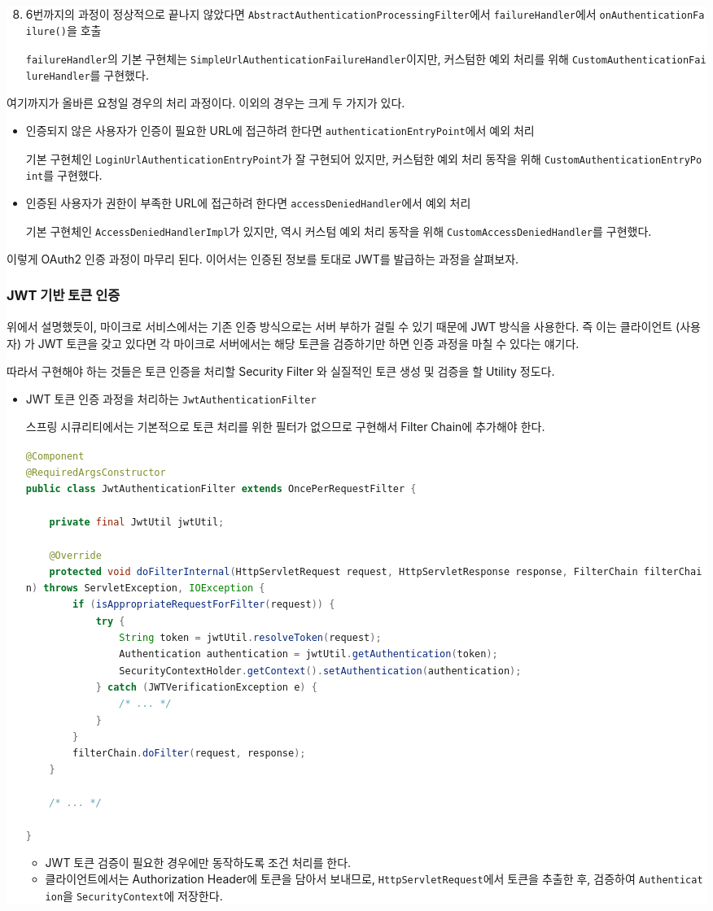 8. 6번까지의 과정이 정상적으로 끝나지 않았다면 `AbstractAuthenticationProcessingFilter`에서 `failureHandler`에서 `onAuthenticationFailure()`을 호출

   `failureHandler`의 기본 구현체는 `SimpleUrlAuthenticationFailureHandler`이지만, 커스텀한 예외 처리를 위해 `CustomAuthenticationFailureHandler`를 구현했다.

여기까지가 올바른 요청일 경우의 처리 과정이다. 이외의 경우는 크게 두 가지가 있다.

- 인증되지 않은 사용자가 인증이 필요한 URL에 접근하려 한다면 `authenticationEntryPoint`에서 예외 처리

  기본 구현체인 `LoginUrlAuthenticationEntryPoint`가 잘 구현되어 있지만, 커스텀한 예외 처리 동작을 위해 `CustomAuthenticationEntryPoint`를 구현했다.

- 인증된 사용자가 권한이 부족한 URL에 접근하려 한다면 `accessDeniedHandler`에서 예외 처리

  기본 구현체인 `AccessDeniedHandlerImpl`가 있지만, 역시 커스텀 예외 처리 동작을 위해 `CustomAccessDeniedHandler`를 구현했다.

이렇게 OAuth2 인증 과정이 마무리 된다. 이어서는 인증된 정보를 토대로 JWT를 발급하는 과정을 살펴보자.

### JWT 기반 토큰 인증

위에서 설명했듯이, 마이크로 서비스에서는 기존 인증 방식으로는 서버 부하가 걸릴 수 있기 때문에 JWT 방식을 사용한다. 즉 이는 클라이언트 (사용자) 가 JWT 토큰을 갖고 있다면 각 마이크로 서버에서는 해당 토큰을 검증하기만 하면 인증 과정을 마칠 수 있다는 얘기다.

따라서 구현해야 하는 것들은 토큰 인증을 처리할 Security Filter 와 실질적인 토큰 생성 및 검증을 할 Utility 정도다.

- JWT 토큰 인증 과정을 처리하는 `JwtAuthenticationFilter`

  스프링 시큐리티에서는 기본적으로 토큰 처리를 위한 필터가 없으므로 구현해서 Filter Chain에 추가해야 한다.

  ```java
  @Component
  @RequiredArgsConstructor
  public class JwtAuthenticationFilter extends OncePerRequestFilter {
  
      private final JwtUtil jwtUtil;
  
      @Override
      protected void doFilterInternal(HttpServletRequest request, HttpServletResponse response, FilterChain filterChain) throws ServletException, IOException {
          if (isAppropriateRequestForFilter(request)) {
              try {
                  String token = jwtUtil.resolveToken(request);
                  Authentication authentication = jwtUtil.getAuthentication(token);
                  SecurityContextHolder.getContext().setAuthentication(authentication);
              } catch (JWTVerificationException e) {
                  /* ... */
              }
          }
          filterChain.doFilter(request, response);
      }
      
      /* ... */
  
  }
  ```
  - JWT 토큰 검증이 필요한 경우에만 동작하도록 조건 처리를 한다.
  - 클라이언트에서는 Authorization Header에 토큰을 담아서 보내므로, `HttpServletRequest`에서 토큰을 추출한 후, 검증하여 `Authentication`을 `SecurityContext`에 저장한다.
